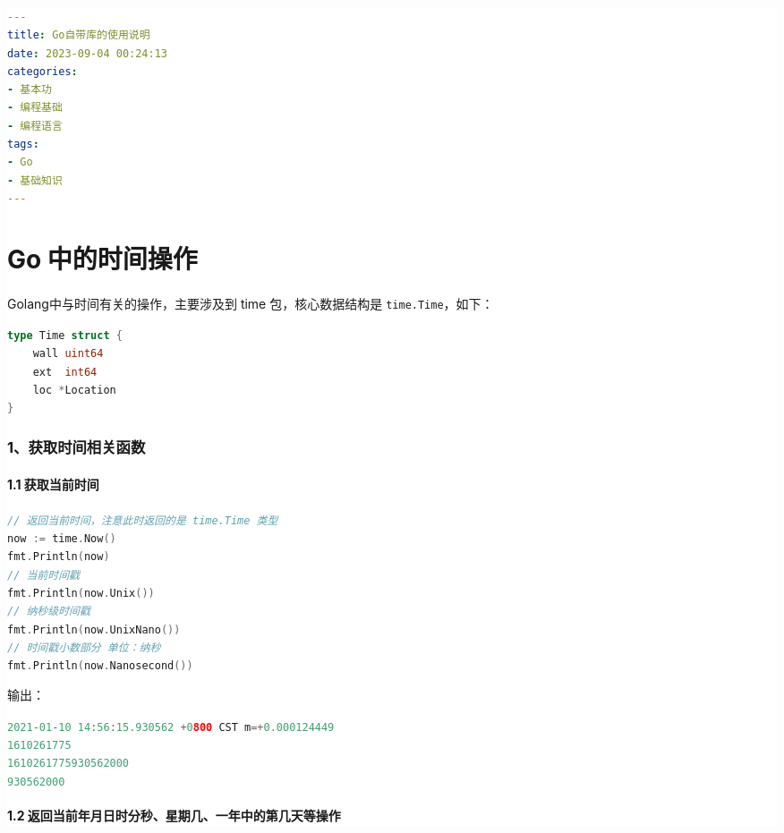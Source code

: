 ```yaml
---
title: Go自带库的使用说明
date: 2023-09-04 00:24:13
categories: 
- 基本功
- 编程基础
- 编程语言
tags:
- Go
- 基础知识
---
```



# Go 中的时间操作

Golang中与时间有关的操作，主要涉及到 time 包，核心数据结构是 `time.Time`，如下：

```go
type Time struct {
    wall uint64
    ext  int64
    loc *Location
}
```

### 1、获取时间相关函数

#### 1.1 获取当前时间

```go
// 返回当前时间，注意此时返回的是 time.Time 类型
now := time.Now()
fmt.Println(now)
// 当前时间戳
fmt.Println(now.Unix())
// 纳秒级时间戳
fmt.Println(now.UnixNano())
// 时间戳小数部分 单位：纳秒
fmt.Println(now.Nanosecond())
```

输出：

```go
2021-01-10 14:56:15.930562 +0800 CST m=+0.000124449
1610261775
1610261775930562000
930562000
```

#### 1.2 返回当前年月日时分秒、星期几、一年中的第几天等操作
